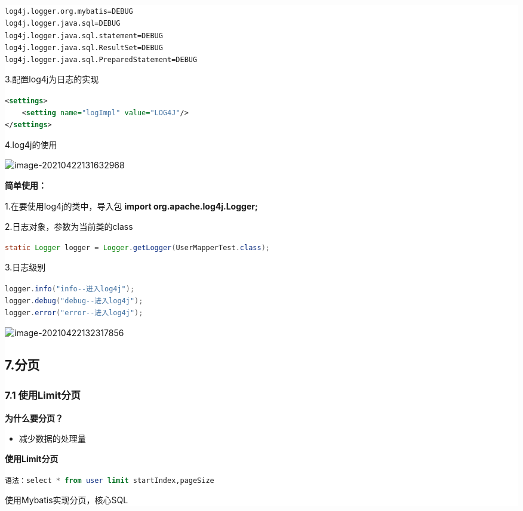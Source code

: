 ```properties
log4j.logger.org.mybatis=DEBUG
log4j.logger.java.sql=DEBUG
log4j.logger.java.sql.statement=DEBUG
log4j.logger.java.sql.ResultSet=DEBUG
log4j.logger.java.sql.PreparedStatement=DEBUG
```

3.配置log4j为日志的实现

```xml
<settings>
    <setting name="logImpl" value="LOG4J"/>
</settings>
```

4.log4j的使用

![image-20210422131632968](C:\Users\GENMINI\AppData\Roaming\Typora\typora-user-images\image-20210422131632968.png)



**简单使用：**

1.在要使用log4j的类中，导入包 **import org.apache.log4j.Logger;**

2.日志对象，参数为当前类的class

```java
static Logger logger = Logger.getLogger(UserMapperTest.class);
```

3.日志级别

```java
logger.info("info--进入log4j");
logger.debug("debug--进入log4j");
logger.error("error--进入log4j");
```

![image-20210422132317856](C:\Users\GENMINI\AppData\Roaming\Typora\typora-user-images\image-20210422132317856.png)

## 7.分页

### 7.1 使用Limit分页

**为什么要分页？**

- 减少数据的处理量



**使用Limit分页**

```sql
语法：select * from user limit startIndex,pageSize
```



使用Mybatis实现分页，核心SQL

